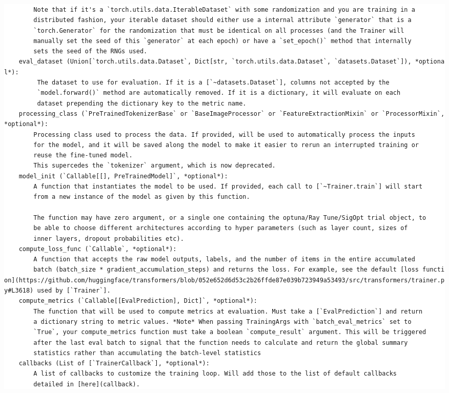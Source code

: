             Note that if it's a `torch.utils.data.IterableDataset` with some randomization and you are training in a
            distributed fashion, your iterable dataset should either use a internal attribute `generator` that is a
            `torch.Generator` for the randomization that must be identical on all processes (and the Trainer will
            manually set the seed of this `generator` at each epoch) or have a `set_epoch()` method that internally
            sets the seed of the RNGs used.
        eval_dataset (Union[`torch.utils.data.Dataset`, Dict[str, `torch.utils.data.Dataset`, `datasets.Dataset`]), *optional*):
             The dataset to use for evaluation. If it is a [`~datasets.Dataset`], columns not accepted by the
             `model.forward()` method are automatically removed. If it is a dictionary, it will evaluate on each
             dataset prepending the dictionary key to the metric name.
        processing_class (`PreTrainedTokenizerBase` or `BaseImageProcessor` or `FeatureExtractionMixin` or `ProcessorMixin`, *optional*):
            Processing class used to process the data. If provided, will be used to automatically process the inputs
            for the model, and it will be saved along the model to make it easier to rerun an interrupted training or
            reuse the fine-tuned model.
            This supercedes the `tokenizer` argument, which is now deprecated.
        model_init (`Callable[[], PreTrainedModel]`, *optional*):
            A function that instantiates the model to be used. If provided, each call to [`~Trainer.train`] will start
            from a new instance of the model as given by this function.

            The function may have zero argument, or a single one containing the optuna/Ray Tune/SigOpt trial object, to
            be able to choose different architectures according to hyper parameters (such as layer count, sizes of
            inner layers, dropout probabilities etc).
        compute_loss_func (`Callable`, *optional*):
            A function that accepts the raw model outputs, labels, and the number of items in the entire accumulated
            batch (batch_size * gradient_accumulation_steps) and returns the loss. For example, see the default [loss function](https://github.com/huggingface/transformers/blob/052e652d6d53c2b26ffde87e039b723949a53493/src/transformers/trainer.py#L3618) used by [`Trainer`].
        compute_metrics (`Callable[[EvalPrediction], Dict]`, *optional*):
            The function that will be used to compute metrics at evaluation. Must take a [`EvalPrediction`] and return
            a dictionary string to metric values. *Note* When passing TrainingArgs with `batch_eval_metrics` set to
            `True`, your compute_metrics function must take a boolean `compute_result` argument. This will be triggered
            after the last eval batch to signal that the function needs to calculate and return the global summary
            statistics rather than accumulating the batch-level statistics
        callbacks (List of [`TrainerCallback`], *optional*):
            A list of callbacks to customize the training loop. Will add those to the list of default callbacks
            detailed in [here](callback).
